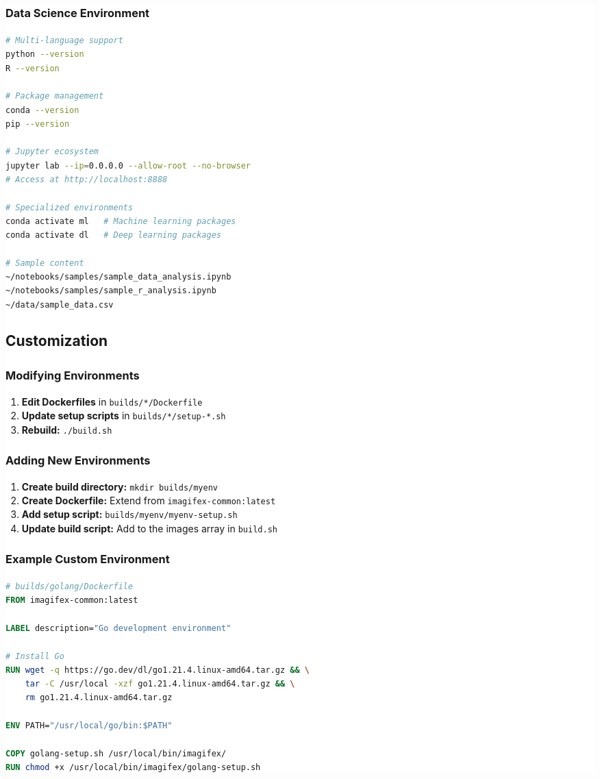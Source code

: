 ```bash
```

### Data Science Environment

```bash
# Multi-language support
python --version
R --version

# Package management
conda --version
pip --version

# Jupyter ecosystem
jupyter lab --ip=0.0.0.0 --allow-root --no-browser
# Access at http://localhost:8888

# Specialized environments
conda activate ml   # Machine learning packages
conda activate dl   # Deep learning packages

# Sample content
~/notebooks/samples/sample_data_analysis.ipynb
~/notebooks/samples/sample_r_analysis.ipynb
~/data/sample_data.csv
```

## Customization

### Modifying Environments

1. **Edit Dockerfiles** in `builds/*/Dockerfile`
2. **Update setup scripts** in `builds/*/setup-*.sh`
3. **Rebuild:** `./build.sh`

### Adding New Environments

1. **Create build directory:** `mkdir builds/myenv`
2. **Create Dockerfile:** Extend from `imagifex-common:latest`
3. **Add setup script:** `builds/myenv/myenv-setup.sh`
4. **Update build script:** Add to the images array in `build.sh`

### Example Custom Environment

```dockerfile
# builds/golang/Dockerfile
FROM imagifex-common:latest

LABEL description="Go development environment"

# Install Go
RUN wget -q https://go.dev/dl/go1.21.4.linux-amd64.tar.gz && \
    tar -C /usr/local -xzf go1.21.4.linux-amd64.tar.gz && \
    rm go1.21.4.linux-amd64.tar.gz

ENV PATH="/usr/local/go/bin:$PATH"

COPY golang-setup.sh /usr/local/bin/imagifex/
RUN chmod +x /usr/local/bin/imagifex/golang-setup.sh
```
